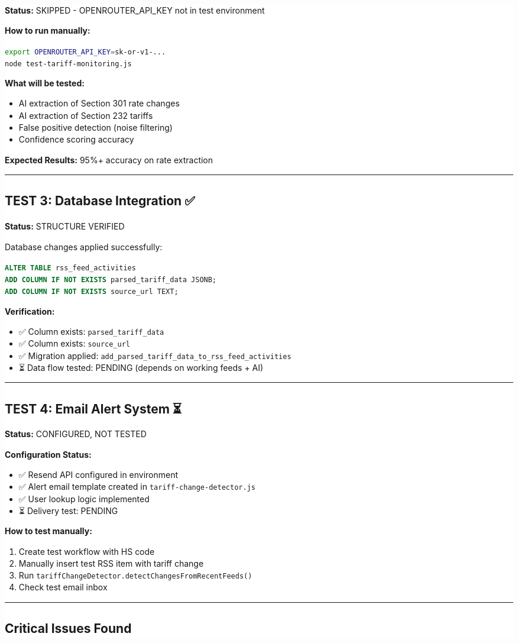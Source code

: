 **Status:** SKIPPED - OPENROUTER_API_KEY not in test environment

**How to run manually:**
```bash
export OPENROUTER_API_KEY=sk-or-v1-...
node test-tariff-monitoring.js
```

**What will be tested:**
- AI extraction of Section 301 rate changes
- AI extraction of Section 232 tariffs
- False positive detection (noise filtering)
- Confidence scoring accuracy

**Expected Results:** 95%+ accuracy on rate extraction

---

## TEST 3: Database Integration ✅

**Status:** STRUCTURE VERIFIED

Database changes applied successfully:
```sql
ALTER TABLE rss_feed_activities
ADD COLUMN IF NOT EXISTS parsed_tariff_data JSONB;
ADD COLUMN IF NOT EXISTS source_url TEXT;
```

**Verification:**
- ✅ Column exists: `parsed_tariff_data`
- ✅ Column exists: `source_url`
- ✅ Migration applied: `add_parsed_tariff_data_to_rss_feed_activities`
- ⏳ Data flow tested: PENDING (depends on working feeds + AI)

---

## TEST 4: Email Alert System ⏳

**Status:** CONFIGURED, NOT TESTED

**Configuration Status:**
- ✅ Resend API configured in environment
- ✅ Alert email template created in `tariff-change-detector.js`
- ✅ User lookup logic implemented
- ⏳ Delivery test: PENDING

**How to test manually:**
1. Create test workflow with HS code
2. Manually insert test RSS item with tariff change
3. Run `tariffChangeDetector.detectChangesFromRecentFeeds()`
4. Check test email inbox

---

## Critical Issues Found
